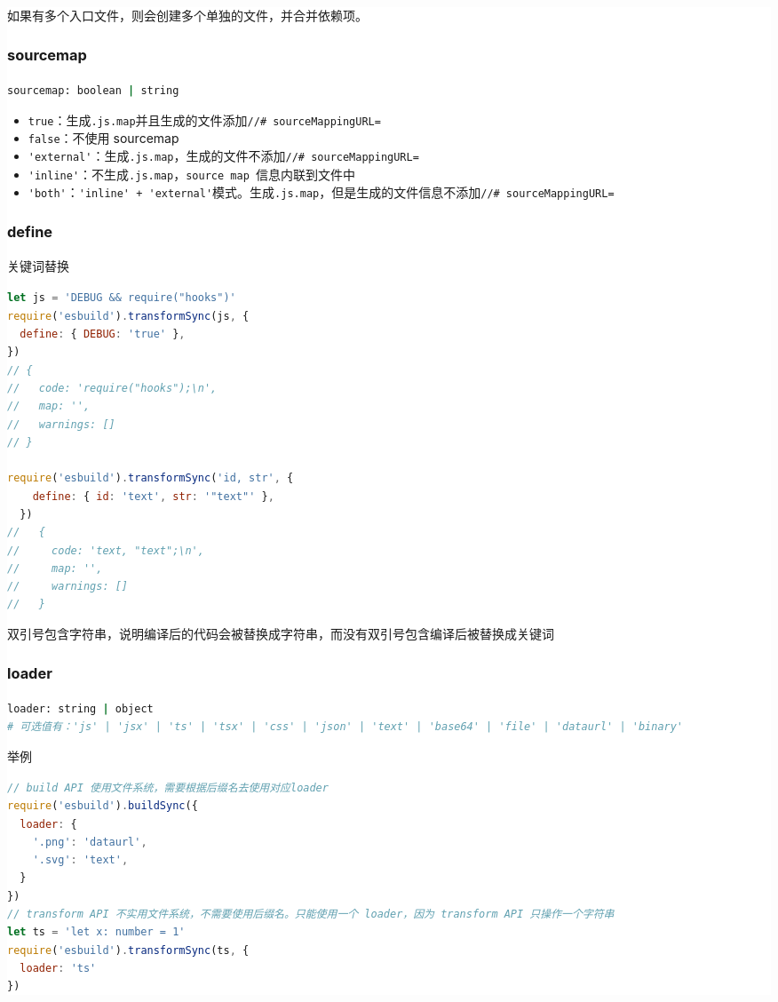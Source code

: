 如果有多个入口文件，则会创建多个单独的文件，并合并依赖项。

### sourcemap

```bash
sourcemap: boolean | string
```

- `true`：生成`.js.map`并且生成的文件添加`//# sourceMappingURL=`
- `false`：不使用 sourcemap
- `'external'`：生成`.js.map`，生成的文件不添加`//# sourceMappingURL=`
- `'inline'`：不生成`.js.map`，`source map `信息内联到文件中
- `'both'`：`'inline' + 'external'`模式。生成`.js.map`，但是生成的文件信息不添加`//# sourceMappingURL=`

### define

关键词替换

```javascript
let js = 'DEBUG && require("hooks")'
require('esbuild').transformSync(js, {
  define: { DEBUG: 'true' },
})
// {
//   code: 'require("hooks");\n',
//   map: '',
//   warnings: []
// }

require('esbuild').transformSync('id, str', {
    define: { id: 'text', str: '"text"' },
  })
//   {
//     code: 'text, "text";\n',
//     map: '',
//     warnings: []
//   }
```

双引号包含字符串，说明编译后的代码会被替换成字符串，而没有双引号包含编译后被替换成关键词

### loader

```bash
loader: string | object
# 可选值有：'js' | 'jsx' | 'ts' | 'tsx' | 'css' | 'json' | 'text' | 'base64' | 'file' | 'dataurl' | 'binary'
```

举例

```javascript
// build API 使用文件系统，需要根据后缀名去使用对应loader
require('esbuild').buildSync({
  loader: {
    '.png': 'dataurl',
    '.svg': 'text',
  }
})
// transform API 不实用文件系统，不需要使用后缀名。只能使用一个 loader，因为 transform API 只操作一个字符串
let ts = 'let x: number = 1'
require('esbuild').transformSync(ts, {
  loader: 'ts'
})
```
